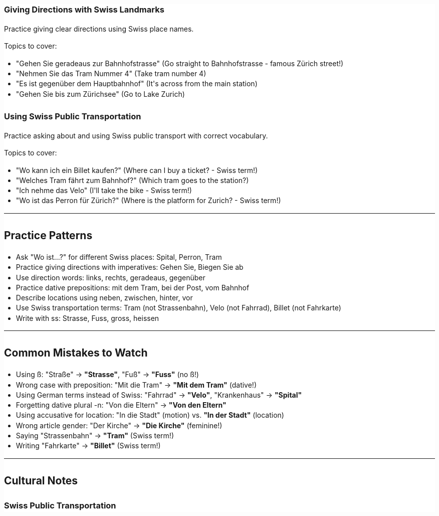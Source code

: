 ### Giving Directions with Swiss Landmarks

Practice giving clear directions using Swiss place names.

Topics to cover:
- "Gehen Sie geradeaus zur Bahnhofstrasse" (Go straight to Bahnhofstrasse - famous Zürich street!)
- "Nehmen Sie das Tram Nummer 4" (Take tram number 4)
- "Es ist gegenüber dem Hauptbahnhof" (It's across from the main station)
- "Gehen Sie bis zum Zürichsee" (Go to Lake Zurich)

### Using Swiss Public Transportation

Practice asking about and using Swiss public transport with correct vocabulary.

Topics to cover:
- "Wo kann ich ein Billet kaufen?" (Where can I buy a ticket? - Swiss term!)
- "Welches Tram fährt zum Bahnhof?" (Which tram goes to the station?)
- "Ich nehme das Velo" (I'll take the bike - Swiss term!)
- "Wo ist das Perron für Zürich?" (Where is the platform for Zurich? - Swiss term!)

---

## Practice Patterns

- Ask "Wo ist...?" for different Swiss places: Spital, Perron, Tram
- Practice giving directions with imperatives: Gehen Sie, Biegen Sie ab
- Use direction words: links, rechts, geradeaus, gegenüber
- Practice dative prepositions: mit dem Tram, bei der Post, vom Bahnhof
- Describe locations using neben, zwischen, hinter, vor
- Use Swiss transportation terms: Tram (not Strassenbahn), Velo (not Fahrrad), Billet (not Fahrkarte)
- Write with ss: Strasse, Fuss, gross, heissen

---

## Common Mistakes to Watch

- Using ß: "Straße" → **"Strasse"**, "Fuß" → **"Fuss"** (no ß!)
- Wrong case with preposition: "Mit die Tram" → **"Mit dem Tram"** (dative!)
- Using German terms instead of Swiss: "Fahrrad" → **"Velo"**, "Krankenhaus" → **"Spital"**
- Forgetting dative plural -n: "Von die Eltern" → **"Von den Eltern"**
- Using accusative for location: "In die Stadt" (motion) vs. **"In der Stadt"** (location)
- Wrong article gender: "Der Kirche" → **"Die Kirche"** (feminine!)
- Saying "Strassenbahn" → **"Tram"** (Swiss term!)
- Writing "Fahrkarte" → **"Billet"** (Swiss term!)

---

## Cultural Notes

### Swiss Public Transportation
